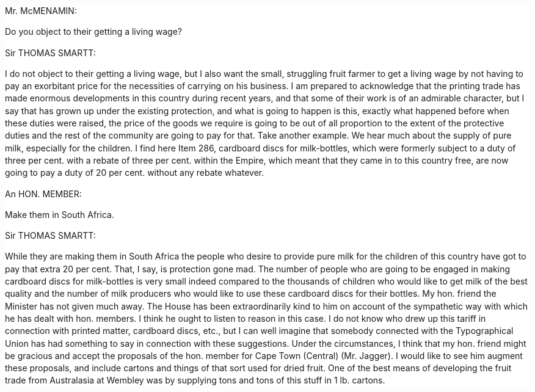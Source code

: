 </speech>

<speech by="#mcmenamin">

<from>Mr. <person refersTo="hansard_za">McMENAMIN</person>:</from>

<p>Do you object to their getting a living wage?</p>

</speech>

<speech by="#thomas_smartt">

<from>Sir <person refersTo="hansard_za">THOMAS SMARTT</person>:</from>

<p>I do not object to their getting a living wage, but I also want the small, struggling fruit farmer to get a living wage by not having to pay an exorbitant price for the necessities of carrying on his business. I am prepared to acknowledge that the printing trade has made enormous developments in this country during recent years, and that some of their work is of an admirable character, but I say that has grown up under the existing protection, and what is going to happen is this, exactly what happened before when these duties were raised, the price of the goods we require is going to be out of all proportion to the extent of the protective duties and the rest of the community are going to pay for that. Take another example. We hear much about the supply of pure milk, especially for the children. I find here Item 286, cardboard discs for milk-bottles, which were formerly subject to a duty of three per cent. with a rebate of three per cent. within the Empire, which meant that they came in to this country free, are now going to pay a duty of 20 per cent. without any rebate whatever.</p>

</speech>

<speech by="#hon_member">

<from>An <person refersTo="hansard_za">HON. MEMBER</person>:</from>

<p>Make them in South Africa.</p>

</speech>

<speech by="#thomas_smartt">

<from>Sir <person refersTo="hansard_za">THOMAS SMARTT</person>:</from>

<p>While they are making them in South Africa the people who desire to provide pure milk for the children of this country have got to pay that extra 20 per cent. That, I say, is protection gone mad. The number of people who are going to be engaged in making cardboard discs for milk-bottles is very small indeed compared to the thousands of children who would like to get milk of the best quality and the number of milk producers who would like to use these cardboard discs for their bottles. My hon. friend the Minister has not given much away. The House has been extraordinarily kind to him on account of the sympathetic way with which he has dealt with hon. members. I think he ought to listen to reason in this case. I do not know who drew up this tariff in connection with printed matter, cardboard discs, etc., but I can well imagine that somebody connected with the Typographical Union has had something to say in connection with these suggestions. Under the circumstances, I think that my hon. friend might be gracious and accept the proposals of the hon. member for Cape Town (Central) (Mr. Jagger). I would like to see him augment these proposals, and include cartons and things of that sort used for dried fruit. One of the best means of developing the fruit trade from Australasia at Wembley was by supplying tons and tons of this stuff in 1 lb. cartons.</p>

</speech>

<speech by="#minister_of_finance">
